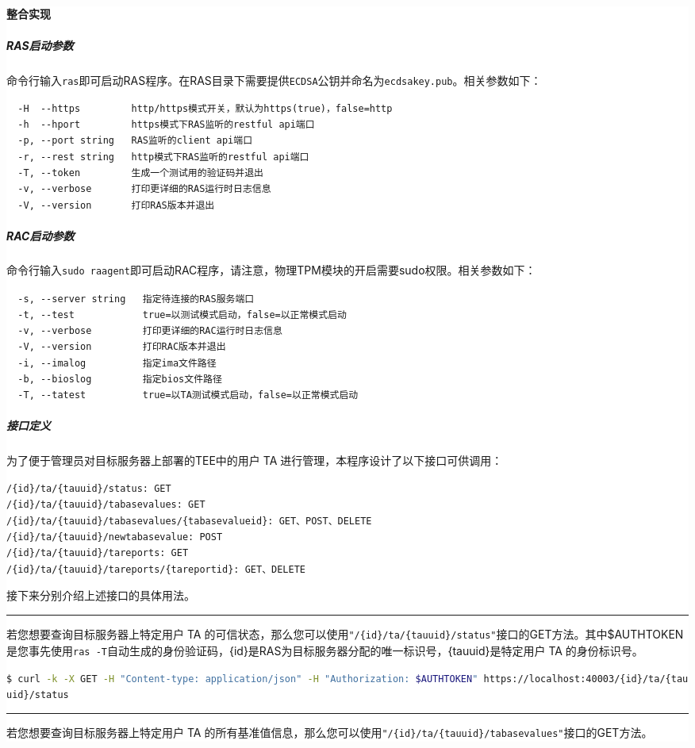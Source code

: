 #### 整合实现

##### RAS启动参数

命令行输入`ras`即可启动RAS程序。在RAS目录下需要提供`ECDSA`公钥并命名为`ecdsakey.pub`。相关参数如下：

```
  -H  --https         http/https模式开关，默认为https(true)，false=http
  -h  --hport         https模式下RAS监听的restful api端口
  -p, --port string   RAS监听的client api端口
  -r, --rest string   http模式下RAS监听的restful api端口
  -T, --token         生成一个测试用的验证码并退出
  -v, --verbose       打印更详细的RAS运行时日志信息
  -V, --version       打印RAS版本并退出
```

##### RAC启动参数

命令行输入`sudo raagent`即可启动RAC程序，请注意，物理TPM模块的开启需要sudo权限。相关参数如下：

```
  -s, --server string   指定待连接的RAS服务端口
  -t, --test            true=以测试模式启动，false=以正常模式启动
  -v, --verbose         打印更详细的RAC运行时日志信息
  -V, --version         打印RAC版本并退出
  -i, --imalog          指定ima文件路径
  -b, --bioslog         指定bios文件路径
  -T, --tatest          true=以TA测试模式启动，false=以正常模式启动
```

##### 接口定义

为了便于管理员对目标服务器上部署的TEE中的用户 TA 进行管理，本程序设计了以下接口可供调用：

```bash
/{id}/ta/{tauuid}/status: GET
/{id}/ta/{tauuid}/tabasevalues: GET
/{id}/ta/{tauuid}/tabasevalues/{tabasevalueid}: GET、POST、DELETE
/{id}/ta/{tauuid}/newtabasevalue: POST
/{id}/ta/{tauuid}/tareports: GET
/{id}/ta/{tauuid}/tareports/{tareportid}: GET、DELETE
```

接下来分别介绍上述接口的具体用法。

***

若您想要查询目标服务器上特定用户 TA 的可信状态，那么您可以使用`"/{id}/ta/{tauuid}/status"`接口的GET方法。其中$AUTHTOKEN是您事先使用`ras -T`自动生成的身份验证码，{id}是RAS为目标服务器分配的唯一标识号，{tauuid}是特定用户 TA 的身份标识号。

```bash
$ curl -k -X GET -H "Content-type: application/json" -H "Authorization: $AUTHTOKEN" https://localhost:40003/{id}/ta/{tauuid}/status
```
***
若您想要查询目标服务器上特定用户 TA 的所有基准值信息，那么您可以使用`"/{id}/ta/{tauuid}/tabasevalues"`接口的GET方法。
